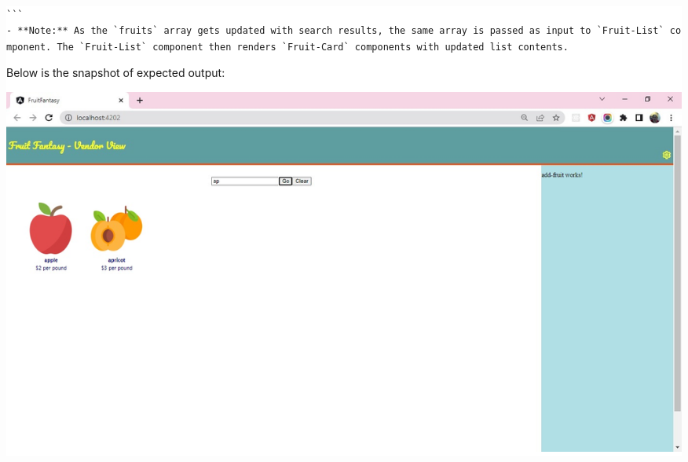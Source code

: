     ```
    - **Note:** As the `fruits` array gets updated with search results, the same array is passed as input to `Fruit-List` component. The `Fruit-List` component then renders `Fruit-Card` components with updated list contents.

    
Below is the snapshot of expected output:

![](./demo-3-search-fruit/demo-3-output.jpg)